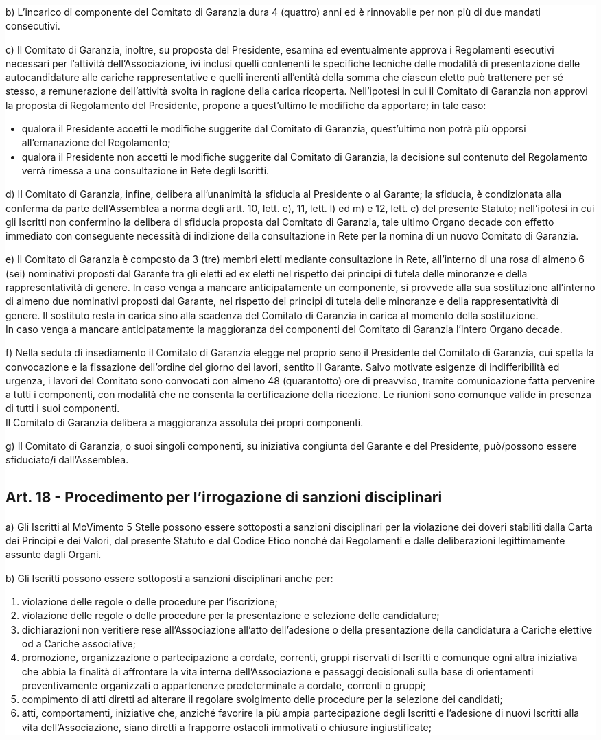 b) L’incarico di componente del Comitato di Garanzia dura 4 (quattro) anni ed è rinnovabile per non più di due mandati consecutivi.

c) Il Comitato di Garanzia, inoltre, su proposta del Presidente, esamina ed eventualmente approva i Regolamenti esecutivi necessari per l’attività dell’Associazione, ivi inclusi quelli contenenti le specifiche tecniche delle modalità di presentazione delle autocandidature alle cariche rappresentative e quelli inerenti all’entità della somma che ciascun eletto può trattenere per sé stesso, a remunerazione dell’attività svolta in ragione della carica ricoperta.
Nell’ipotesi in cui il Comitato di Garanzia non approvi la proposta di Regolamento del Presidente, propone a quest’ultimo le modifiche da apportare; in tale caso:

- qualora il Presidente accetti le modifiche suggerite dal Comitato di Garanzia, quest’ultimo non potrà più opporsi all’emanazione del Regolamento;
- qualora il Presidente non accetti le modifiche suggerite dal Comitato di Garanzia, la decisione sul contenuto del Regolamento verrà rimessa a una consultazione in Rete degli Iscritti.

d) Il Comitato di Garanzia, infine, delibera all’unanimità la sfiducia al Presidente o al Garante; la sfiducia, è condizionata alla conferma da parte dell’Assemblea a norma degli artt. 10, lett. e), 11, lett. l) ed m) e 12, lett. c) del presente Statuto; nell’ipotesi in cui gli Iscritti non confermino la delibera di sfiducia proposta dal Comitato di Garanzia, tale ultimo Organo decade con effetto immediato con conseguente necessità di indizione della consultazione in Rete per la nomina di un nuovo Comitato di Garanzia.

e) Il Comitato di Garanzia è composto da 3 (tre) membri eletti mediante consultazione in Rete, all’interno di una rosa di almeno 6 (sei) nominativi proposti dal Garante tra gli eletti ed ex eletti nel rispetto dei principi di tutela delle minoranze e della rappresentatività di genere. In caso venga a mancare anticipatamente un componente, si provvede alla sua sostituzione all’interno di almeno due nominativi proposti dal Garante, nel rispetto dei principi di tutela delle minoranze e della rappresentatività di genere. Il sostituto resta in carica sino alla scadenza del Comitato di Garanzia in carica al momento della sostituzione.  
In caso venga a mancare anticipatamente la maggioranza dei componenti del Comitato di Garanzia l’intero Organo decade.

f) Nella seduta di insediamento il Comitato di Garanzia elegge nel proprio seno il Presidente del Comitato di Garanzia, cui spetta la convocazione e la fissazione dell’ordine del giorno dei lavori, sentito il Garante. Salvo motivate esigenze di indifferibilità ed urgenza, i lavori del Comitato sono convocati con almeno 48 (quarantotto) ore di preavviso, tramite comunicazione fatta pervenire a tutti i componenti, con modalità che ne consenta la certificazione della ricezione. Le riunioni sono comunque valide in presenza di tutti i suoi componenti.  
Il Comitato di Garanzia delibera a maggioranza assoluta dei propri componenti.

g) Il Comitato di Garanzia, o suoi singoli componenti, su iniziativa congiunta del Garante e del Presidente, può/possono essere sfiduciato/i dall’Assemblea.

## Art. 18 - Procedimento per l’irrogazione di sanzioni disciplinari

a) Gli Iscritti al MoVimento 5 Stelle possono essere sottoposti a sanzioni disciplinari per la violazione dei doveri stabiliti dalla Carta dei Principi e dei Valori, dal presente Statuto e dal Codice Etico nonché dai Regolamenti e dalle deliberazioni legittimamente assunte dagli Organi.

b) Gli Iscritti possono essere sottoposti a sanzioni disciplinari anche per:

1. violazione delle regole o delle procedure per l’iscrizione;
2. violazione delle regole o delle procedure per la presentazione e selezione delle
candidature;
3. dichiarazioni non veritiere rese all’Associazione all’atto dell’adesione o della
presentazione della candidatura a Cariche elettive od a Cariche associative;
4. promozione, organizzazione o partecipazione a cordate, correnti, gruppi riservati di Iscritti e comunque ogni altra iniziativa che abbia la finalità di affrontare la vita interna dell’Associazione e passaggi decisionali sulla base di orientamenti preventivamente organizzati o appartenenze predeterminate a cordate, correnti o gruppi;
5. compimento di atti diretti ad alterare il regolare svolgimento delle procedure per la selezione dei candidati;
6. atti, comportamenti, iniziative che, anziché favorire la più ampia partecipazione
degli Iscritti e l’adesione di nuovi Iscritti alla vita dell’Associazione, siano diretti a frapporre ostacoli immotivati o chiusure ingiustificate;